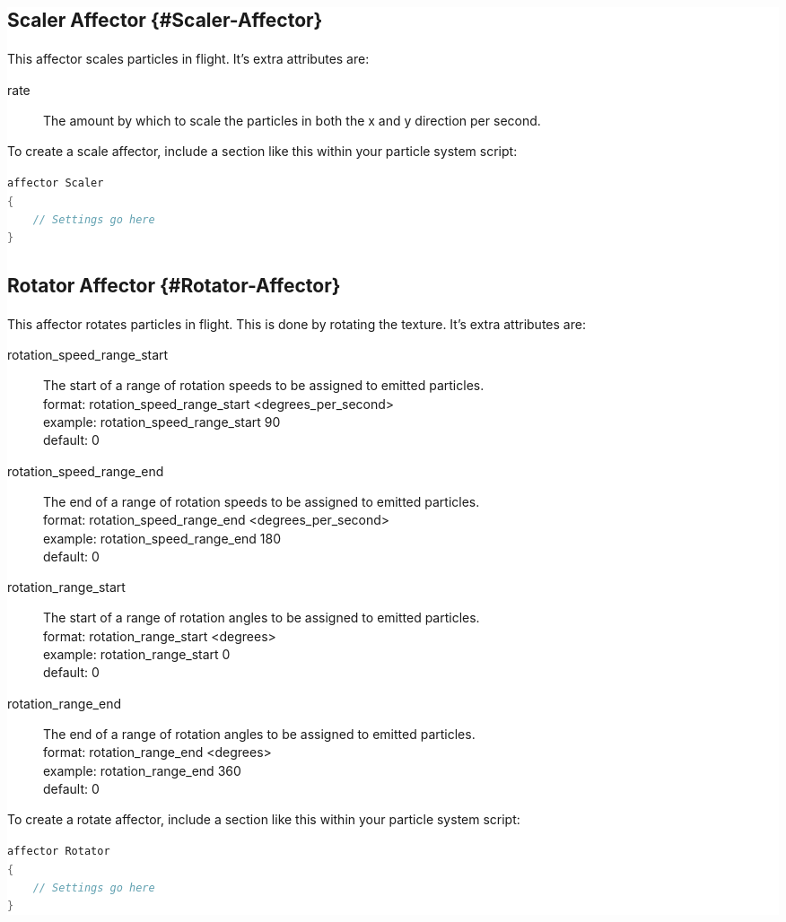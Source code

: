 
## Scaler Affector {#Scaler-Affector}

This affector scales particles in flight. It’s extra attributes are:

<dl compact="compact">
<dt>rate</dt> <dd>

The amount by which to scale the particles in both the x and y direction per second.

</dd> </dl>

To create a scale affector, include a section like this within your particle system script:

```cpp
affector Scaler
{
    // Settings go here
}
```


## Rotator Affector {#Rotator-Affector}

This affector rotates particles in flight. This is done by rotating the texture. It’s extra attributes are:

<dl compact="compact">
<dt>rotation_speed_range_start</dt> <dd>

The start of a range of rotation speeds to be assigned to emitted particles.<br>     format: rotation_speed_range_start &lt;degrees_per_second&gt;<br> example: rotation_speed_range_start 90<br> default: 0

</dd> <dt>rotation_speed_range_end</dt> <dd>

The end of a range of rotation speeds to be assigned to emitted particles.<br>     format: rotation_speed_range_end &lt;degrees_per_second&gt;<br> example: rotation_speed_range_end 180<br> default: 0

</dd> <dt>rotation_range_start</dt> <dd>

The start of a range of rotation angles to be assigned to emitted particles.<br>     format: rotation_range_start &lt;degrees&gt;<br> example: rotation_range_start 0<br> default: 0

</dd> <dt>rotation_range_end</dt> <dd>

The end of a range of rotation angles to be assigned to emitted particles.<br>     format: rotation_range_end &lt;degrees&gt;<br> example: rotation_range_end 360<br> default: 0

</dd> </dl>

To create a rotate affector, include a section like this within your particle system script:

```cpp
affector Rotator
{
    // Settings go here
}
```
